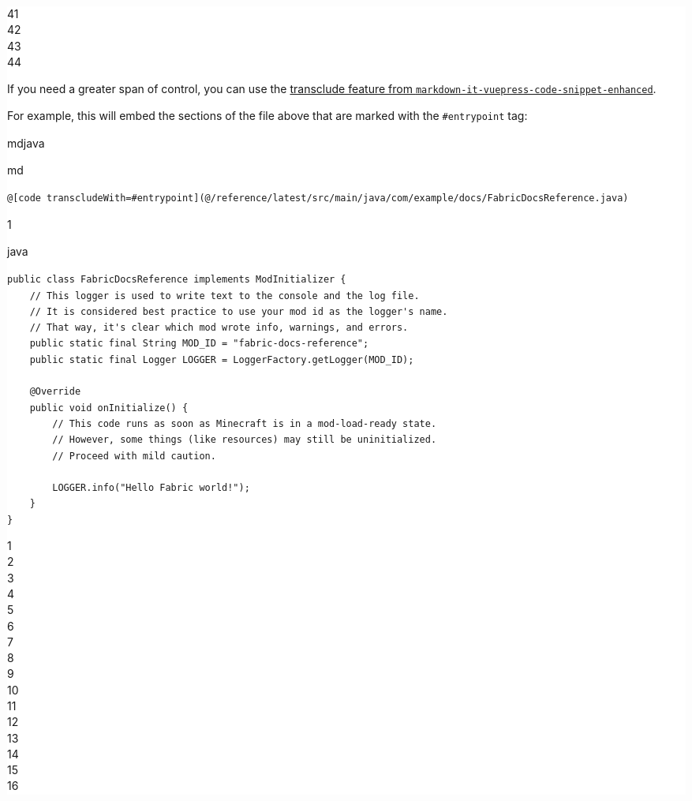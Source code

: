 41  
42  
43  
44  


If you need a greater span of control, you can use the [transclude feature from `markdown-it-vuepress-code-snippet-enhanced`](<https://github.com/fabioaanthony/markdown-it-vuepress-code-snippet-enhanced>).

For example, this will embed the sections of the file above that are marked with the `#entrypoint` tag:

mdjava

md
    
    
    @[code transcludeWith=#entrypoint](@/reference/latest/src/main/java/com/example/docs/FabricDocsReference.java)

1  


java
    
    
    public class FabricDocsReference implements ModInitializer {
    	// This logger is used to write text to the console and the log file.
    	// It is considered best practice to use your mod id as the logger's name.
    	// That way, it's clear which mod wrote info, warnings, and errors.
    	public static final String MOD_ID = "fabric-docs-reference";
    	public static final Logger LOGGER = LoggerFactory.getLogger(MOD_ID);
    
    	@Override
    	public void onInitialize() {
    		// This code runs as soon as Minecraft is in a mod-load-ready state.
    		// However, some things (like resources) may still be uninitialized.
    		// Proceed with mild caution.
    
    		LOGGER.info("Hello Fabric world!");
    	}
    }

1  
2  
3  
4  
5  
6  
7  
8  
9  
10  
11  
12  
13  
14  
15  
16  
